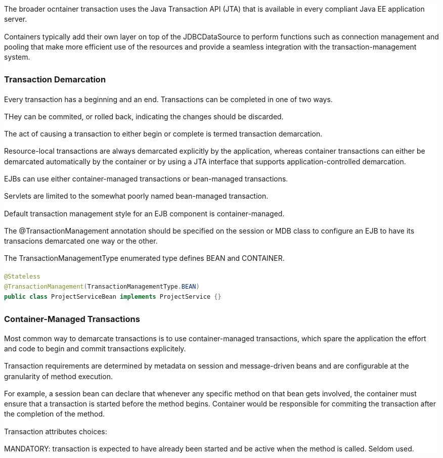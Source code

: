 
The broader ocntainer transaction uses the Java Transaction API (JTA) that is
available in every compliant Java EE application server.

Containers typically add their own layer on top of the JDBCDataSource to perform
functions such as connection management and pooling that make more efficient use
of the resources and provide a seamless integration with the
transaction-management system.

### Transaction Demarcation
Every transaction has a beginning and an end. Transactions can be completed in
one of two ways.

THey can be commited, or rolled back, indicating the changes should be
discarded.

The act of causing a transaction to either begin or complete is termed
transaction demarcation.

Resource-local transactions are always demarcated explicitly by the application,
whereas container transactions can either be demarcated automatically by the
container or by using a JTA interface that supports application-controlled demarcation.

EJBs can use either container-managed transactions or bean-managed transactions.

Servlets are limited to the somewhat poorly named bean-managed transaction.

Default transaction management style for an EJB component is container-managed.

The @TransactionManagement annotation should be specified on the session or MDB
class to configure an EJB to have its transacions demarcated one way or the other.

The TransactionManagementType enumerated type defines BEAN and CONTAINER.


```java
@Stateless
@TransactionManagement(TransactionManagementType.BEAN)
public class ProjectServiceBean implements ProjectService {}
```

### Container-Managed Transactions
Most common way to demarcate transactions is to use container-managed
transactions, which spare the application the effort and code to begin and
commit transactions explicitely.

Transaction requirements are determined by metadata on session and
message-driven beans and are configurable at the granularity of method execution.

For example, a session bean can declare that whenever any specific method on
that bean gets involved, the container must ensure that a transaction is started
before the method begins. Container would be responsible for commiting the
transaction after the completion of the method.

Transaction attributes choices:

MANDATORY: transaction is expected to have already been started and be active
when the method is called. Seldom used.
